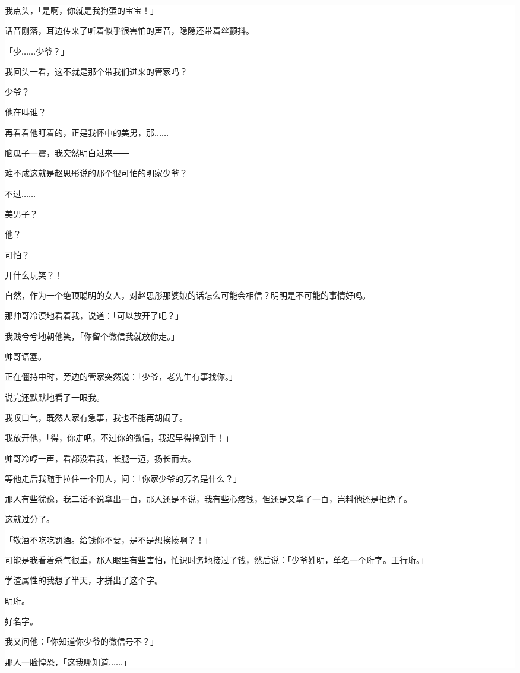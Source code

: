 我点头，「是啊，你就是我狗蛋的宝宝！」

话音刚落，耳边传来了听着似乎很害怕的声音，隐隐还带着丝颤抖。

「少……少爷？」

我回头一看，这不就是那个带我们进来的管家吗？

少爷？

他在叫谁？

再看看他盯着的，正是我怀中的美男，那……

脑瓜子一震，我突然明白过来——

难不成这就是赵思彤说的那个很可怕的明家少爷？

不过……

美男子？

他？

可怕？

开什么玩笑？！

自然，作为一个绝顶聪明的女人，对赵思彤那婆娘的话怎么可能会相信？明明是不可能的事情好吗。

那帅哥冷漠地看着我，说道：「可以放开了吧？」

我贱兮兮地朝他笑，「你留个微信我就放你走。」

帅哥语塞。

正在僵持中时，旁边的管家突然说：「少爷，老先生有事找你。」

说完还默默地看了一眼我。

我叹口气，既然人家有急事，我也不能再胡闹了。

我放开他，「得，你走吧，不过你的微信，我迟早得搞到手！」

帅哥冷哼一声，看都没看我，长腿一迈，扬长而去。

等他走后我随手拉住一个用人，问：「你家少爷的芳名是什么？」

那人有些犹豫，我二话不说拿出一百，那人还是不说，我有些心疼钱，但还是又拿了一百，岂料他还是拒绝了。

这就过分了。

「敬酒不吃吃罚酒。给钱你不要，是不是想挨揍啊？！」

可能是我看着杀气很重，那人眼里有些害怕，忙识时务地接过了钱，然后说：「少爷姓明，单名一个珩字。王行珩。」

学渣属性的我想了半天，才拼出了这个字。

明珩。

好名字。

我又问他：「你知道你少爷的微信号不？」

那人一脸惶恐，「这我哪知道……」
